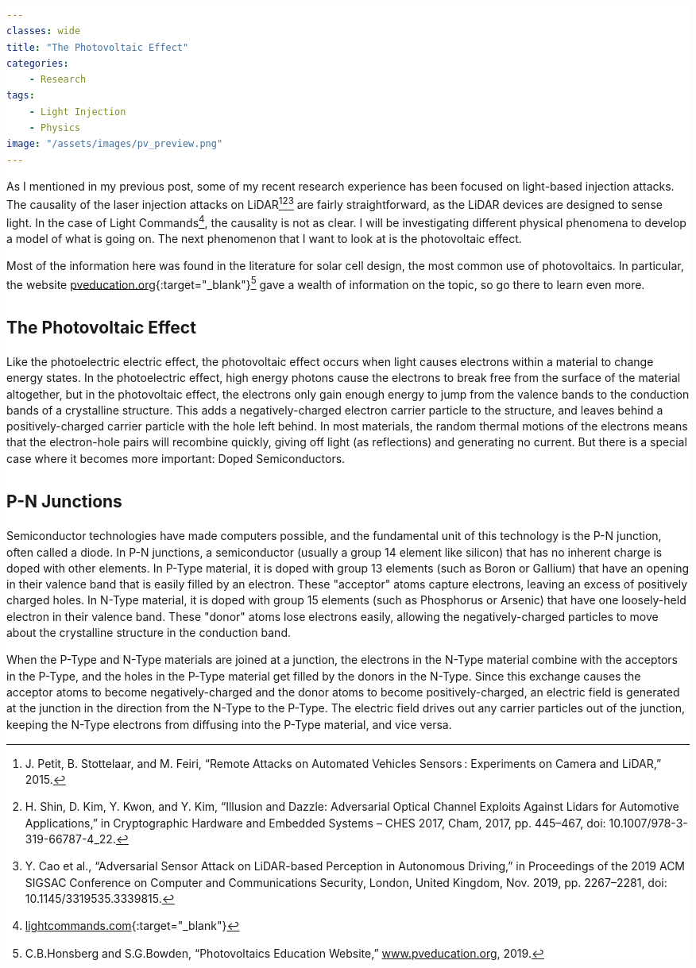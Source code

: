 ```yaml
---
classes: wide
title: "The Photovoltaic Effect"
categories:
    - Research
tags:
    - Light Injection
    - Physics
image: "/assets/images/pv_preview.png"
---
```


As I mentioned in my previous post, some of my recent research experience has been focused on light-based injection attacks. The causality of the laser injection attacks on LiDAR[^1][^2][^3] are fairly straightforward, as the LiDAR devices are designed to sense light. In the case of Light Commands[^4], the causality is not as clear. I will be investigating different physical phenomena to develop a model of what is going on. The next phenomenon that I want to look at is the photovoltaic effect. 

Most of the information here was found in the literature for solar cell design, the most common use of photovoltaics. In particular, the website [pveducation.org](https://pveducation.org){:target="_blank"}[^5] gave a wealth of information on the topic, so go there to learn even more.

## The Photovoltaic Effect
Like the photoelectric electric effect, the photovoltaic effect occurs when light causes electrons within a material to change energy states. In the photoelectric effect, high energy photons cause the electrons to break free from the surface of the material altogether, but in the photovoltaic effect, the electrons only gain enough energy to jump from the valence bands to the conduction bands of a crystalline structure. This adds a negatively-charged electron carrier particle to the structure, and leaves behind a positively-charged carrier particle with the hole left behind. In most materials, the random thermal motions of the electrons means that the electron-hole pairs will recombine quickly, giving off light (as reflections) and generating no current. But there is a special case where it becomes more important: Doped Semiconductors.

## P-N Junctions
Semiconductor technologies have made computers possible, and the fundamental unit of this technology is the P-N junction, often called a diode. In P-N junctions, a semiconductor (usually a group 14 element like silicon) that has no inherent charge is doped with other elements. In P-Type material, it is doped with group 13 elements (such as Boron or Gallium) that have an opening in their valence band that is easily filled by an electron. These "acceptor" atoms capture electrons, leaving an excess of positively charged holes. In N-Type material, it is doped with group 15 elements (such as Phosphorus or Arsenic) that have one loosely-held electron in their valence band. These "donor" atoms lose electrons easily, allowing the negatively-charged particles to move about the crystalline structure in the conduction band.

When the P-Type and N-Type materials are joined at a junction, the electrons in the N-Type material combine with the acceptors in the P-Type, and the holes in the P-Type material get filled by the donors in the N-Type. Since this exchange causes the acceptor atoms to become negatively-charged and the donor atoms to become positively-charged, an electric field is generated at the junction in the direction from the N-Type to the P-Type. The electric field drives out any carrier particles out of the junction, keeping the N-Type electrons from diffusing into the P-Type material, and vice versa.


[^1]: J. Petit, B. Stottelaar, and M. Feiri, “Remote Attacks on Automated Vehicles Sensors : Experiments on Camera and LiDAR,” 2015.
[^2]: H. Shin, D. Kim, Y. Kwon, and Y. Kim, “Illusion and Dazzle: Adversarial Optical Channel Exploits Against Lidars for Automotive Applications,” in Cryptographic Hardware and Embedded Systems – CHES 2017, Cham, 2017, pp. 445–467, doi: 10.1007/978-3-319-66787-4_22.
[^3]: Y. Cao et al., “Adversarial Sensor Attack on LiDAR-based Perception in Autonomous Driving,” in Proceedings of the 2019 ACM SIGSAC Conference on Computer and Communications Security, London, United Kingdom, Nov. 2019, pp. 2267–2281, doi: 10.1145/3319535.3339815.
[^4]: [lightcommands.com](https://lightcommands.com){:target="_blank"}
[^5]: C.B.Honsberg and S.G.Bowden, “Photovoltaics Education Website,” www.pveducation.org, 2019.
[^6]: C. Kittel, Introduction to solid state physics, 8th ed. Hoboken, NJ: Wiley, 2005. pp. 180.